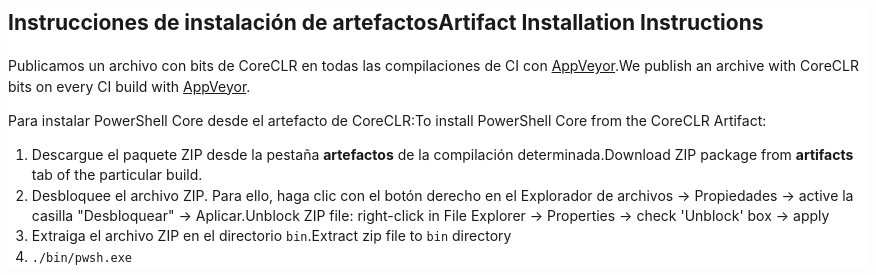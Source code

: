 ## <a name="artifact-installation-instructions"></a><span data-ttu-id="8e1e0-152">Instrucciones de instalación de artefactos</span><span class="sxs-lookup"><span data-stu-id="8e1e0-152">Artifact Installation Instructions</span></span>

<span data-ttu-id="8e1e0-153">Publicamos un archivo con bits de CoreCLR en todas las compilaciones de CI con [AppVeyor][].</span><span class="sxs-lookup"><span data-stu-id="8e1e0-153">We publish an archive with CoreCLR bits on every CI build with [AppVeyor][].</span></span>

<span data-ttu-id="8e1e0-154">Para instalar PowerShell Core desde el artefacto de CoreCLR:</span><span class="sxs-lookup"><span data-stu-id="8e1e0-154">To install PowerShell Core from the CoreCLR Artifact:</span></span>

1. <span data-ttu-id="8e1e0-155">Descargue el paquete ZIP desde la pestaña **artefactos** de la compilación determinada.</span><span class="sxs-lookup"><span data-stu-id="8e1e0-155">Download ZIP package from **artifacts** tab of the particular build.</span></span>
2. <span data-ttu-id="8e1e0-156">Desbloquee el archivo ZIP. Para ello, haga clic con el botón derecho en el Explorador de archivos -> Propiedades -> active la casilla "Desbloquear" -> Aplicar.</span><span class="sxs-lookup"><span data-stu-id="8e1e0-156">Unblock ZIP file: right-click in File Explorer -> Properties -> check 'Unblock' box -> apply</span></span>
3. <span data-ttu-id="8e1e0-157">Extraiga el archivo ZIP en el directorio `bin`.</span><span class="sxs-lookup"><span data-stu-id="8e1e0-157">Extract zip file to `bin` directory</span></span>
4. `./bin/pwsh.exe`



[Versiones]: https://github.com/PowerShell/PowerShell/releases
[releases]: https://github.com/PowerShell/PowerShell/releases
[ssh-remoting]: ../core-powershell/SSH-Remoting-in-PowerShell-Core.md
[wsman-remoting]: ../core-powershell/WSMan-Remoting-in-PowerShell-Core.md
[AppVeyor]: https://ci.appveyor.com/project/PowerShell/powershell
